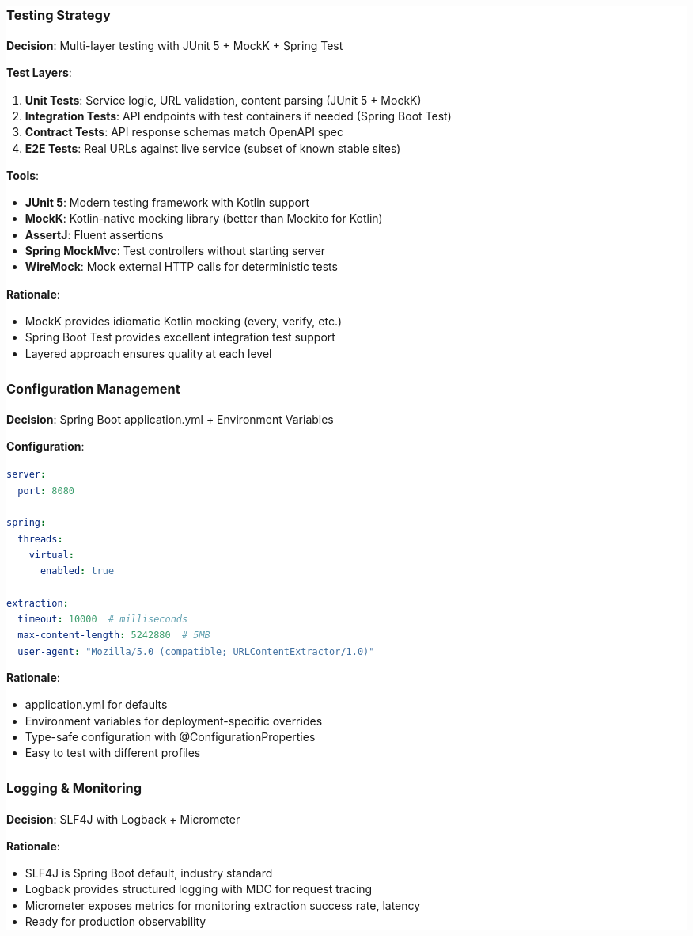 ### Testing Strategy

**Decision**: Multi-layer testing with JUnit 5 + MockK + Spring Test

**Test Layers**:
1. **Unit Tests**: Service logic, URL validation, content parsing (JUnit 5 + MockK)
2. **Integration Tests**: API endpoints with test containers if needed (Spring Boot Test)
3. **Contract Tests**: API response schemas match OpenAPI spec
4. **E2E Tests**: Real URLs against live service (subset of known stable sites)

**Tools**:
- **JUnit 5**: Modern testing framework with Kotlin support
- **MockK**: Kotlin-native mocking library (better than Mockito for Kotlin)
- **AssertJ**: Fluent assertions
- **Spring MockMvc**: Test controllers without starting server
- **WireMock**: Mock external HTTP calls for deterministic tests

**Rationale**:
- MockK provides idiomatic Kotlin mocking (every, verify, etc.)
- Spring Boot Test provides excellent integration test support
- Layered approach ensures quality at each level

### Configuration Management

**Decision**: Spring Boot application.yml + Environment Variables

**Configuration**:
```yaml
server:
  port: 8080

spring:
  threads:
    virtual:
      enabled: true

extraction:
  timeout: 10000  # milliseconds
  max-content-length: 5242880  # 5MB
  user-agent: "Mozilla/5.0 (compatible; URLContentExtractor/1.0)"
```

**Rationale**:
- application.yml for defaults
- Environment variables for deployment-specific overrides
- Type-safe configuration with @ConfigurationProperties
- Easy to test with different profiles

### Logging & Monitoring

**Decision**: SLF4J with Logback + Micrometer

**Rationale**:
- SLF4J is Spring Boot default, industry standard
- Logback provides structured logging with MDC for request tracing
- Micrometer exposes metrics for monitoring extraction success rate, latency
- Ready for production observability
